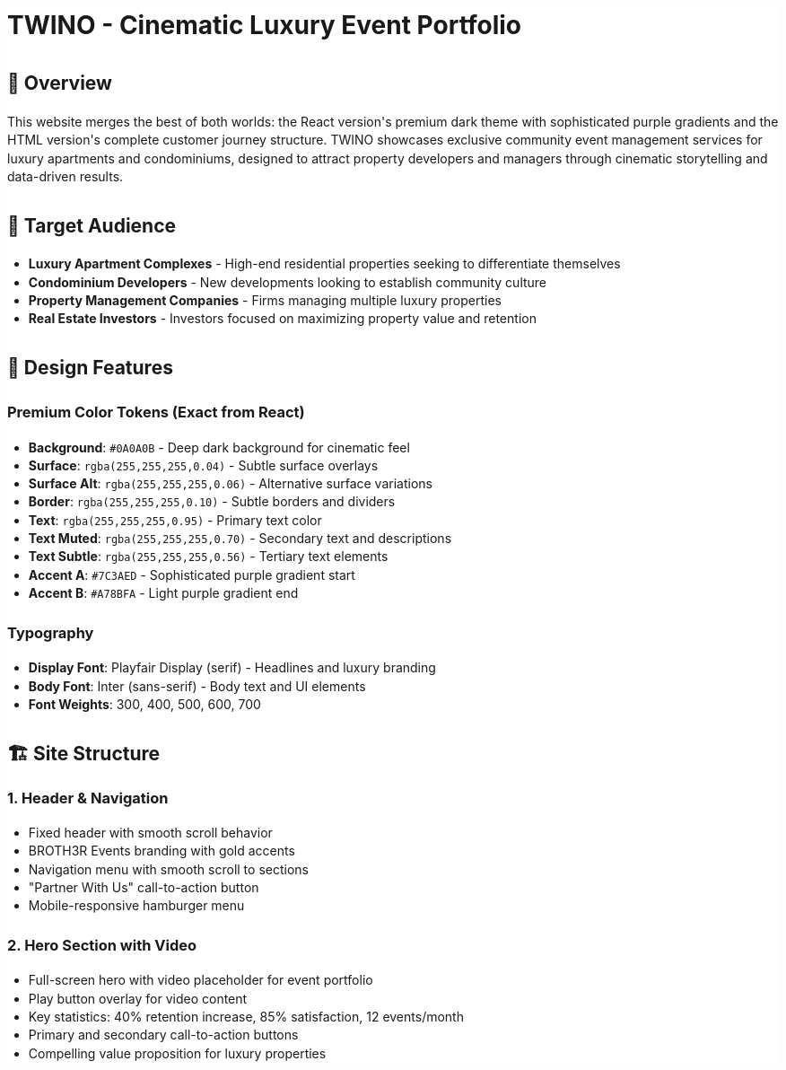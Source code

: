 # TWINO - Cinematic Luxury Event Portfolio

## 🎉 Overview

This website merges the best of both worlds: the React version's premium dark theme with sophisticated purple gradients and the HTML version's complete customer journey structure. TWINO showcases exclusive community event management services for luxury apartments and condominiums, designed to attract property developers and managers through cinematic storytelling and data-driven results.

## 🎯 Target Audience

- **Luxury Apartment Complexes** - High-end residential properties seeking to differentiate themselves
- **Condominium Developers** - New developments looking to establish community culture
- **Property Management Companies** - Firms managing multiple luxury properties
- **Real Estate Investors** - Investors focused on maximizing property value and retention

## 🎨 Design Features

### Premium Color Tokens (Exact from React)
- **Background**: `#0A0A0B` - Deep dark background for cinematic feel
- **Surface**: `rgba(255,255,255,0.04)` - Subtle surface overlays
- **Surface Alt**: `rgba(255,255,255,0.06)` - Alternative surface variations
- **Border**: `rgba(255,255,255,0.10)` - Subtle borders and dividers
- **Text**: `rgba(255,255,255,0.95)` - Primary text color
- **Text Muted**: `rgba(255,255,255,0.70)` - Secondary text and descriptions
- **Text Subtle**: `rgba(255,255,255,0.56)` - Tertiary text elements
- **Accent A**: `#7C3AED` - Sophisticated purple gradient start
- **Accent B**: `#A78BFA` - Light purple gradient end

### Typography
- **Display Font**: Playfair Display (serif) - Headlines and luxury branding
- **Body Font**: Inter (sans-serif) - Body text and UI elements
- **Font Weights**: 300, 400, 500, 600, 700

## 🏗️ Site Structure

### 1. Header & Navigation
- Fixed header with smooth scroll behavior
- BROTH3R Events branding with gold accents
- Navigation menu with smooth scroll to sections
- "Partner With Us" call-to-action button
- Mobile-responsive hamburger menu

### 2. Hero Section with Video
- Full-screen hero with video placeholder for event portfolio
- Play button overlay for video content
- Key statistics: 40% retention increase, 85% satisfaction, 12 events/month
- Primary and secondary call-to-action buttons
- Compelling value proposition for luxury properties
